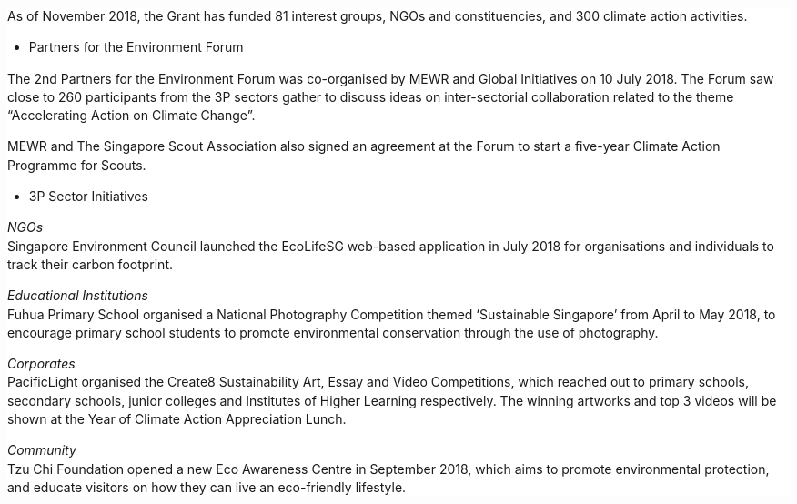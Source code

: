 As of November 2018, the Grant has funded 81 interest groups, NGOs and constituencies, and 300 climate action activities.  

- Partners for the Environment Forum   

The 2nd Partners for the Environment Forum was co-organised by MEWR and Global Initiatives on 10 July 2018. The Forum saw close to 260 participants from the 3P sectors gather to discuss ideas on inter-sectorial collaboration related to the theme “Accelerating Action on Climate Change”.  

MEWR and The Singapore Scout Association also signed an agreement at the Forum to start a five-year Climate Action Programme for Scouts.  

- 3P Sector Initiatives  

*NGOs*  
Singapore Environment Council launched the EcoLifeSG web-based application in July 2018 for organisations and individuals to track their carbon footprint.  

*Educational Institutions*  
Fuhua Primary School organised a National Photography Competition themed ‘Sustainable Singapore’ from April to May 2018, to encourage primary school students to promote environmental conservation through the use of photography.  

*Corporates*  
PacificLight organised the Create8 Sustainability Art, Essay and Video Competitions, which reached out to primary schools, secondary schools, junior colleges and Institutes of Higher Learning respectively. The winning artworks and top 3 videos will be shown at the Year of Climate Action Appreciation Lunch.  

*Community*  
Tzu Chi Foundation opened a new Eco Awareness Centre in September 2018, which aims to promote environmental protection, and educate visitors on how they can live an eco-friendly lifestyle.  
